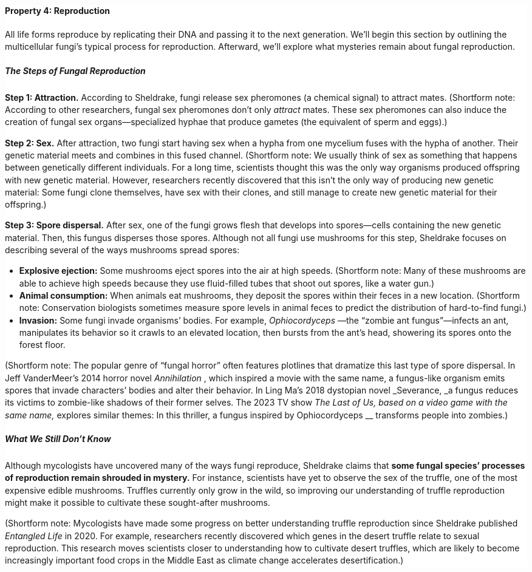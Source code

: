 #### Property 4: Reproduction

All life forms reproduce by replicating their DNA and passing it to the next generation. We’ll begin this section by outlining the multicellular fungi’s typical process for reproduction. Afterward, we’ll explore what mysteries remain about fungal reproduction.

##### The Steps of Fungal Reproduction

**Step 1: Attraction.** According to Sheldrake, fungi release sex pheromones (a chemical signal) to attract mates. (Shortform note: According to other researchers, fungal sex pheromones don’t only _attract_ mates. These sex pheromones can also induce the creation of fungal sex organs—specialized hyphae that produce gametes (the equivalent of sperm and eggs).)

**Step 2: Sex.** After attraction, two fungi start having sex when a hypha from one mycelium fuses with the hypha of another. Their genetic material meets and combines in this fused channel. (Shortform note: We usually think of sex as something that happens between genetically different individuals. For a long time, scientists thought this was the only way organisms produced offspring with new genetic material. However, researchers recently discovered that this isn’t the only way of producing new genetic material: Some fungi clone themselves, have sex with their clones, and still manage to create new genetic material for their offspring.)

**Step 3: Spore dispersal.** After sex, one of the fungi grows flesh that develops into spores—cells containing the new genetic material. Then, this fungus disperses those spores. Although not all fungi use mushrooms for this step, Sheldrake focuses on describing several of the ways mushrooms spread spores:

  * **Explosive ejection:** Some mushrooms eject spores into the air at high speeds. (Shortform note: Many of these mushrooms are able to achieve high speeds because they use fluid-filled tubes that shoot out spores, like a water gun.)
  * **Animal consumption:** When animals eat mushrooms, they deposit the spores within their feces in a new location. (Shortform note: Conservation biologists sometimes measure spore levels in animal feces to predict the distribution of hard-to-find fungi.)
  * **Invasion:** Some fungi invade organisms’ bodies. For example, _Ophiocordyceps_ —the “zombie ant fungus”—infects an ant, manipulates its behavior so it crawls to an elevated location, then bursts from the ant’s head, showering its spores onto the forest floor.



(Shortform note: The popular genre of “fungal horror” often features plotlines that dramatize this last type of spore dispersal. In Jeff VanderMeer’s 2014 horror novel _Annihilation_ , which inspired a movie with the same name, a fungus-like organism emits spores that invade characters’ bodies and alter their behavior. In Ling Ma’s 2018 dystopian novel _Severance, _a fungus reduces its victims to zombie-like shadows of their former selves. The 2023 TV show _The Last of Us, _based on a video game with the same name,__ explores similar themes: In this thriller, a fungus inspired by Ophiocordyceps __ transforms people into zombies.)

##### What We Still Don’t Know

Although mycologists have uncovered many of the ways fungi reproduce, Sheldrake claims that **some fungal species’ processes of reproduction remain shrouded in mystery.** For instance, scientists have yet to observe the sex of the truffle, one of the most expensive edible mushrooms. Truffles currently only grow in the wild, so improving our understanding of truffle reproduction might make it possible to cultivate these sought-after mushrooms.

(Shortform note: Mycologists have made some progress on better understanding truffle reproduction since Sheldrake published _Entangled Life_ in 2020. For example, researchers recently discovered which genes in the desert truffle relate to sexual reproduction. This research moves scientists closer to understanding how to cultivate desert truffles, which are likely to become increasingly important food crops in the Middle East as climate change accelerates desertification.)
